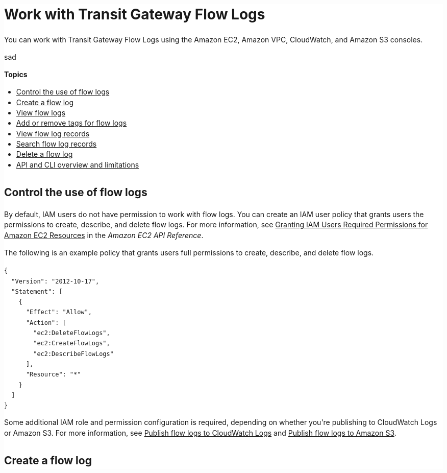 # Work with Transit Gateway Flow Logs<a name="working-with-flow-logs"></a>

You can work with Transit Gateway Flow Logs using the Amazon EC2, Amazon VPC, CloudWatch, and Amazon S3 consoles\.

sad

**Topics**
+ [Control the use of flow logs](#controlling-use-of-flow-logs)
+ [Create a flow log](#create-flow-log)
+ [View flow logs](#view-flow-logs)
+ [Add or remove tags for flow logs](#modify-tags-flow-logs)
+ [View flow log records](#view-flow-log-records)
+ [Search flow log records](#search-flow-log-records)
+ [Delete a flow log](#delete-flow-log)
+ [API and CLI overview and limitations](#flow-logs-api-cli)

## Control the use of flow logs<a name="controlling-use-of-flow-logs"></a>

By default, IAM users do not have permission to work with flow logs\. You can create an IAM user policy that grants users the permissions to create, describe, and delete flow logs\. For more information, see [Granting IAM Users Required Permissions for Amazon EC2 Resources](https://docs.aws.amazon.com/AWSEC2/latest/APIReference/ec2-api-permissions.html) in the *Amazon EC2 API Reference*\.

The following is an example policy that grants users full permissions to create, describe, and delete flow logs\.

```
{
  "Version": "2012-10-17",
  "Statement": [
    {
      "Effect": "Allow",
      "Action": [
        "ec2:DeleteFlowLogs",
        "ec2:CreateFlowLogs",
        "ec2:DescribeFlowLogs"
      ],
      "Resource": "*"
    }
  ]
}
```

Some additional IAM role and permission configuration is required, depending on whether you're publishing to CloudWatch Logs or Amazon S3\. For more information, see [Publish flow logs to CloudWatch Logs](flow-logs-cwl.md) and [Publish flow logs to Amazon S3](flow-logs-s3.md)\.

## Create a flow log<a name="create-flow-log"></a>
